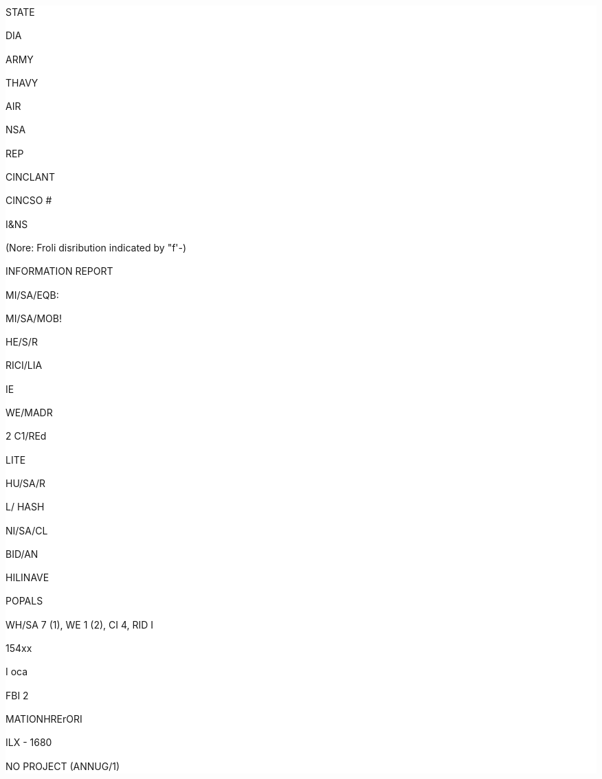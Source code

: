 STATE

DIA

ARMY

THAVY

AIR

NSA

REP

CINCLANT

CINCSO #

I&NS

(Nore: Froli disribution indicated by "f'-)

INFORMATION REPORT

MI/SA/EQB:

MI/SA/MOB!

HE/S/R

RICI/LIA

IE

WE/MADR

2 C1/REd

LITE

HU/SA/R

L/ HASH

NI/SA/CL

BID/AN

HILINAVE

POPALS

WH/SA 7 (1), WE 1 (2), CI 4, RID I

154xx

I oca

FBI 2

MATIONHRErORI

ILX - 1680

NO PROJECT (ANNUG/1)
